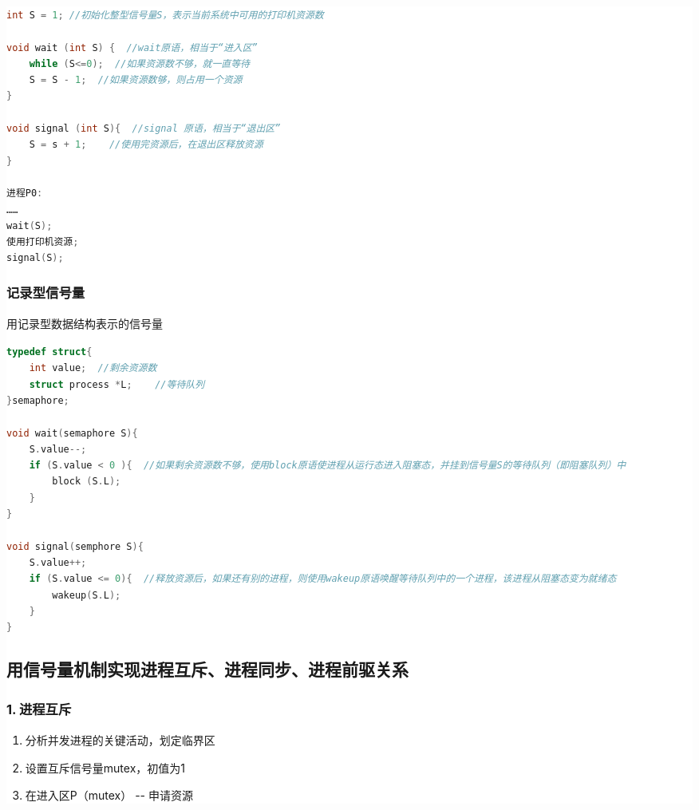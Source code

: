 ```C++
int S = 1; //初始化整型信号量S，表示当前系统中可用的打印机资源数

void wait (int S) {  //wait原语，相当于“进入区”
    while (S<=0);  //如果资源数不够，就一直等待
    S = S - 1;  //如果资源数够，则占用一个资源
}

void signal (int S){  //signal 原语，相当于“退出区”
    S = s + 1;    //使用完资源后，在退出区释放资源
}

进程P0:
……
wait(S);
使用打印机资源;
signal(S);
```

### 记录型信号量

用记录型数据结构表示的信号量

```C++
typedef struct{
    int value;  //剩余资源数
    struct process *L;    //等待队列
}semaphore;

void wait(semaphore S){
    S.value--;
    if (S.value < 0 ){  //如果剩余资源数不够，使用block原语使进程从运行态进入阻塞态，并挂到信号量S的等待队列（即阻塞队列）中
        block (S.L); 
    }
}

void signal(semphore S){
    S.value++;
    if (S.value <= 0){  //释放资源后，如果还有别的进程，则使用wakeup原语唤醒等待队列中的一个进程，该进程从阻塞态变为就绪态
        wakeup(S.L);
    }
}
```

## 用信号量机制实现进程互斥、进程同步、进程前驱关系

### 1\. 进程互斥

1.  分析并发进程的关键活动，划定临界区
  
2.  设置互斥信号量mutex，初值为1
  
3.  在进入区P（mutex） -- 申请资源
  